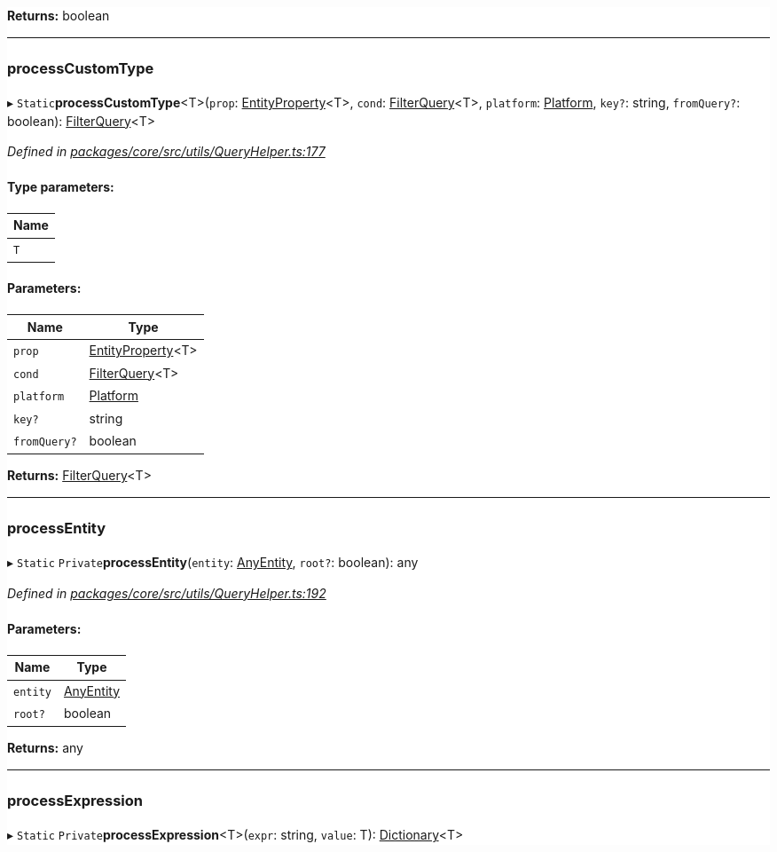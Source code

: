 **Returns:** boolean

___

### processCustomType

▸ `Static`**processCustomType**&#60;T>(`prop`: [EntityProperty](../interfaces/entityproperty.md)&#60;T>, `cond`: [FilterQuery](../globals.md#filterquery)&#60;T>, `platform`: [Platform](platform.md), `key?`: string, `fromQuery?`: boolean): [FilterQuery](../globals.md#filterquery)&#60;T>

*Defined in [packages/core/src/utils/QueryHelper.ts:177](https://github.com/mikro-orm/mikro-orm/blob/d945b8a11/packages/core/src/utils/QueryHelper.ts#L177)*

#### Type parameters:

Name |
------ |
`T` |

#### Parameters:

Name | Type |
------ | ------ |
`prop` | [EntityProperty](../interfaces/entityproperty.md)&#60;T> |
`cond` | [FilterQuery](../globals.md#filterquery)&#60;T> |
`platform` | [Platform](platform.md) |
`key?` | string |
`fromQuery?` | boolean |

**Returns:** [FilterQuery](../globals.md#filterquery)&#60;T>

___

### processEntity

▸ `Static` `Private`**processEntity**(`entity`: [AnyEntity](../globals.md#anyentity), `root?`: boolean): any

*Defined in [packages/core/src/utils/QueryHelper.ts:192](https://github.com/mikro-orm/mikro-orm/blob/d945b8a11/packages/core/src/utils/QueryHelper.ts#L192)*

#### Parameters:

Name | Type |
------ | ------ |
`entity` | [AnyEntity](../globals.md#anyentity) |
`root?` | boolean |

**Returns:** any

___

### processExpression

▸ `Static` `Private`**processExpression**&#60;T>(`expr`: string, `value`: T): [Dictionary](../globals.md#dictionary)&#60;T>
